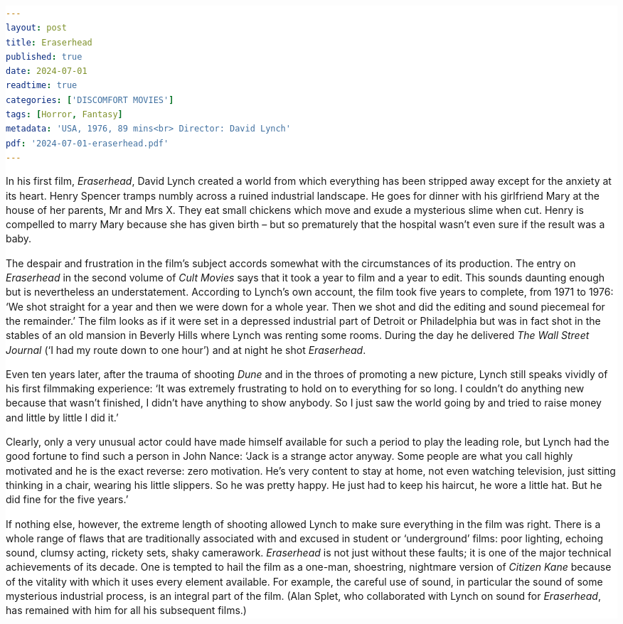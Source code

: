 ```yaml
---
layout: post
title: Eraserhead
published: true
date: 2024-07-01
readtime: true
categories: ['DISCOMFORT MOVIES']
tags: [Horror, Fantasy]
metadata: 'USA, 1976, 89 mins<br> Director: David Lynch'
pdf: '2024-07-01-eraserhead.pdf'
---
```

In his first film, _Eraserhead_, David Lynch created a world from which everything has been stripped away except for the anxiety at its heart. Henry Spencer tramps numbly across a ruined industrial landscape. He goes for dinner with his girlfriend Mary at the house of her parents, Mr and Mrs X. They eat small chickens which move and exude a mysterious slime when cut. Henry is compelled to marry Mary because she has given birth – but so prematurely that the hospital wasn’t even sure if the result was a baby.

The despair and frustration in the film’s subject accords somewhat with the circumstances of its production. The entry on _Eraserhead_ in the second volume of _Cult Movies_ says that it took a year to film and a year to edit. This sounds daunting enough but is nevertheless an understatement. According to Lynch’s own account, the film took five years to complete, from 1971 to 1976: ‘We shot straight for a year and then we were down for a whole year. Then we shot and did the editing and sound piecemeal for the remainder.’ The film looks as if it were set in a depressed industrial part of Detroit or Philadelphia but was in fact shot in the stables of an old mansion in Beverly Hills where Lynch was renting some rooms. During the day he delivered _The Wall Street Journal_ (‘I had my route down to one hour’) and at night he shot _Eraserhead_.

Even ten years later, after the trauma of shooting _Dune_ and in the throes of promoting a new picture, Lynch still speaks vividly of his first filmmaking experience: ‘It was extremely frustrating to hold on to everything for so long. I couldn’t do anything new because that wasn’t finished, I didn’t have anything to show anybody. So I just saw the world going by and tried to raise money and little by little I did it.’

Clearly, only a very unusual actor could have made himself available for such a period to play the leading role, but Lynch had the good fortune to find such a person in John Nance: ‘Jack is a strange actor anyway. Some people are what you call highly motivated and he is the exact reverse: zero motivation. He’s very content to stay at home, not even watching television, just sitting thinking in a chair, wearing his little slippers. So he was pretty happy. He just had to keep his haircut, he wore a little hat. But he did fine for the five years.’

If nothing else, however, the extreme length of shooting allowed Lynch to make sure everything in the film was right. There is a whole range of flaws that are traditionally associated with and excused in student or ‘underground’ films: poor lighting, echoing sound, clumsy acting, rickety sets, shaky camerawork. _Eraserhead_ is not just without these faults; it is one of the major technical achievements of its decade. One is tempted to hail the film as a one-man, shoestring, nightmare version of _Citizen Kane_ because of the vitality with which it uses every element available. For example, the careful use of sound, in particular the sound of some mysterious industrial process, is an integral part of the film. (Alan Splet, who collaborated with Lynch on sound for _Eraserhead_, has remained with him for all his subsequent films.)
